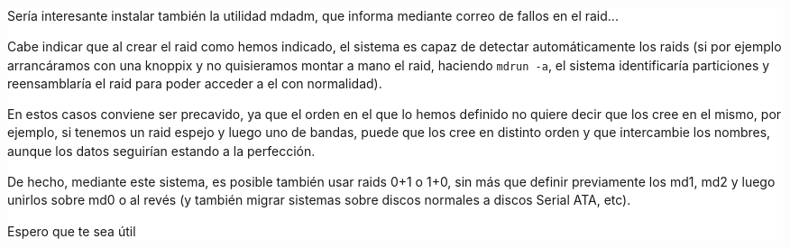 Sería interesante instalar también la utilidad mdadm, que informa mediante correo de fallos en el raid...

Cabe indicar que al crear el raid como hemos indicado, el sistema es capaz de detectar automáticamente los raids (si por ejemplo arrancáramos con una knoppix y no quisieramos montar a mano el raid, haciendo `mdrun -a`, el sistema identificaría particiones y reensamblaría el raid para poder acceder a el con normalidad).

En estos casos conviene ser precavido, ya que el orden en el que lo hemos definido no quiere decir que los cree en el mismo, por ejemplo, si tenemos un raid espejo y luego uno de bandas, puede que los cree en distinto orden y que intercambie los nombres, aunque los datos seguirían estando a la perfección.

De hecho, mediante este sistema, es posible también usar raids 0+1 o 1+0, sin más que definir previamente los md1, md2 y luego unirlos sobre md0 o al revés (y también migrar sistemas sobre discos normales a discos Serial ATA, etc).

Espero que te sea útil
